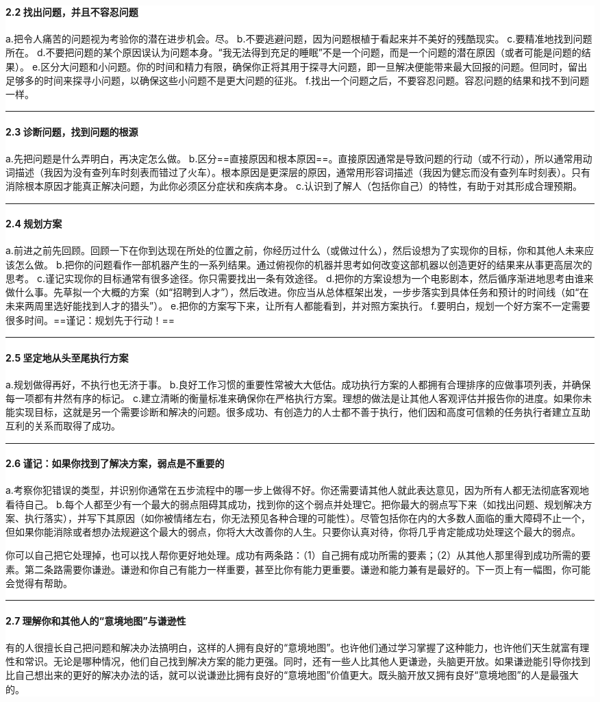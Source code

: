 #### 2.2 找出问题，并且不容忍问题
a.把令人痛苦的问题视为考验你的潜在进步机会。尽。
b.不要逃避问题，因为问题根植于看起来并不美好的残酷现实。
c.要精准地找到问题所在。
d.不要把问题的某个原因误认为问题本身。“我无法得到充足的睡眠”不是一个问题，而是一个问题的潜在原因（或者可能是问题的结果）。
e.区分大问题和小问题。你的时间和精力有限，确保你正将其用于探寻大问题，即一旦解决便能带来最大回报的问题。但同时，留出足够多的时间来探寻小问题，以确保这些小问题不是更大问题的征兆。
f.找出一个问题之后，不要容忍问题。容忍问题的结果和找不到问题一样。


---
#### 2.3 诊断问题，找到问题的根源
a.先把问题是什么弄明白，再决定怎么做。
b.区分==直接原因和根本原因==。直接原因通常是导致问题的行动（或不行动），所以通常用动词描述（我因为没有查列车时刻表而错过了火车）。根本原因是更深层的原因，通常用形容词描述（我因为健忘而没有查列车时刻表）。只有消除根本原因才能真正解决问题，为此你必须区分症状和疾病本身。
c.认识到了解人（包括你自己）的特性，有助于对其形成合理预期。


----
#### 2.4 规划方案
a.前进之前先回顾。回顾一下在你到达现在所处的位置之前，你经历过什么（或做过什么），然后设想为了实现你的目标，你和其他人未来应该怎么做。
b.把你的问题看作一部机器产生的一系列结果。通过俯视你的机器并思考如何改变这部机器以创造更好的结果来从事更高层次的思考。
c.谨记实现你的目标通常有很多途径。你只需要找出一条有效途径。
d.把你的方案设想为一个电影剧本，然后循序渐进地思考由谁来做什么事。先草拟一个大概的方案（如“招聘到人才”），然后改进。你应当从总体框架出发，一步步落实到具体任务和预计的时间线（如“在未来两周里选好能找到人才的猎头”）。
e.把你的方案写下来，让所有人都能看到，并对照方案执行。
f.要明白，规划一个好方案不一定需要很多时间。==谨记：规划先于行动！==



----
#### 2.5 坚定地从头至尾执行方案

a.规划做得再好，不执行也无济于事。
b.良好工作习惯的重要性常被大大低估。成功执行方案的人都拥有合理排序的应做事项列表，并确保每一项都有井然有序的标记。
c.建立清晰的衡量标准来确保你在严格执行方案。理想的做法是让其他人客观评估并报告你的进度。如果你未能实现目标，这就是另一个需要诊断和解决的问题。很多成功、有创造力的人士都不善于执行，他们因和高度可信赖的任务执行者建立互助互利的关系而取得了成功。

---
#### 2.6 谨记：如果你找到了解决方案，弱点是不重要的

a.考察你犯错误的类型，并识别你通常在五步流程中的哪一步上做得不好。你还需要请其他人就此表达意见，因为所有人都无法彻底客观地看待自己。
b.每个人都至少有一个最大的弱点阻碍其成功，找到你的这个弱点并处理它。把你最大的弱点写下来（如找出问题、规划解决方案、执行落实），并写下其原因（如你被情绪左右，你无法预见各种合理的可能性）。尽管包括你在内的大多数人面临的重大障碍不止一个，但如果你能消除或者想办法规避这个最大的弱点，你将大大改善你的人生。只要你认真对待，你将几乎肯定能成功处理这个最大的弱点。

你可以自己把它处理掉，也可以找人帮你更好地处理。成功有两条路：（1）自己拥有成功所需的要素；（2）从其他人那里得到成功所需的要素。第二条路需要你谦逊。谦逊和你自己有能力一样重要，甚至比你有能力更重要。谦逊和能力兼有是最好的。下一页上有一幅图，你可能会觉得有帮助。


----
#### 2.7 理解你和其他人的“意境地图”与谦逊性

有的人很擅长自己把问题和解决办法搞明白，这样的人拥有良好的“意境地图”。也许他们通过学习掌握了这种能力，也许他们天生就富有理性和常识。无论是哪种情况，他们自己找到解决方案的能力更强。同时，还有一些人比其他人更谦逊，头脑更开放。如果谦逊能引导你找到比自己想出来的更好的解决办法的话，就可以说谦逊比拥有良好的“意境地图”价值更大。既头脑开放又拥有良好“意境地图”的人是最强大的。
